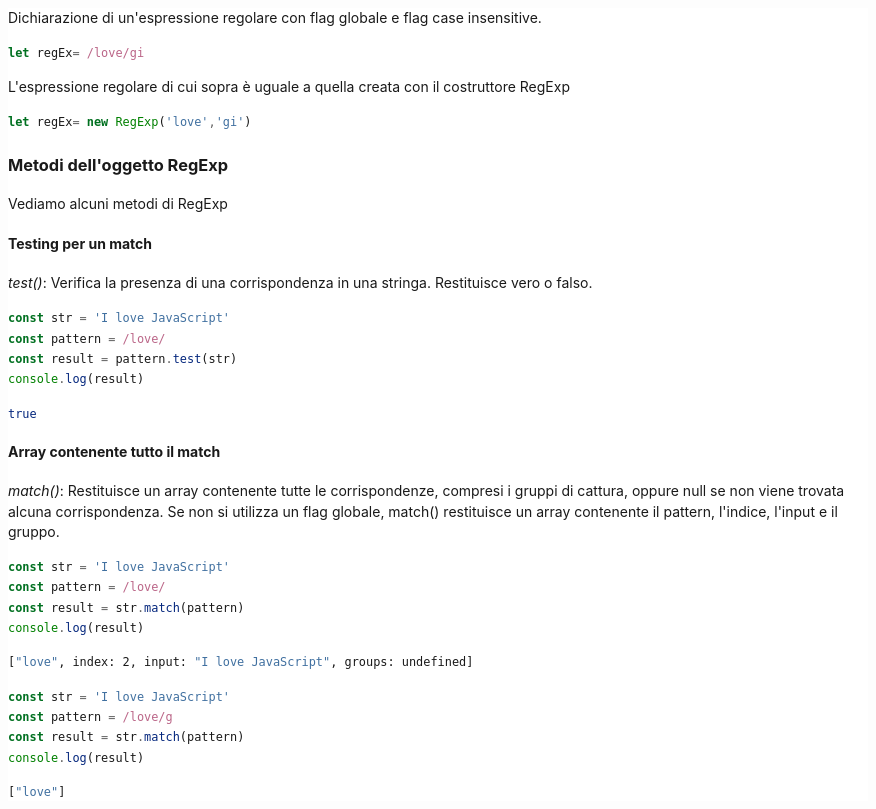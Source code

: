 Dichiarazione di un'espressione regolare con flag globale e flag case insensitive.

```js
let regEx= /love/gi
```

L'espressione regolare di cui sopra è uguale a quella creata con il costruttore RegExp

```js
let regEx= new RegExp('love','gi')
```

### Metodi dell'oggetto RegExp

Vediamo alcuni metodi di RegExp

#### Testing per un match

*test()*: Verifica la presenza di una corrispondenza in una stringa. Restituisce vero o falso.

```js
const str = 'I love JavaScript'
const pattern = /love/
const result = pattern.test(str)
console.log(result)
```

```sh
true
```

#### Array contenente tutto il match

*match()*: Restituisce un array contenente tutte le corrispondenze, compresi i gruppi di cattura, oppure null se non viene trovata alcuna corrispondenza.
Se non si utilizza un flag globale, match() restituisce un array contenente il pattern, l'indice, l'input e il gruppo.

```js
const str = 'I love JavaScript'
const pattern = /love/
const result = str.match(pattern)
console.log(result)
```

```sh
["love", index: 2, input: "I love JavaScript", groups: undefined]
```

```js
const str = 'I love JavaScript'
const pattern = /love/g
const result = str.match(pattern)
console.log(result)
```

```sh
["love"]
```
